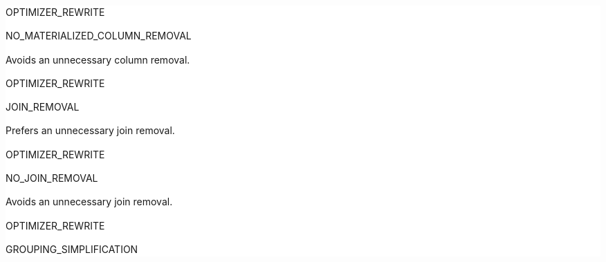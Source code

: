 OPTIMIZER\_REWRITE

</td>
<td valign="top">

NO\_MATERIALIZED\_COLUMN\_REMOVAL

</td>
<td valign="top">

Avoids an unnecessary column removal.

</td>
</tr>
<tr>
<td valign="top">

OPTIMIZER\_REWRITE

</td>
<td valign="top">

JOIN\_REMOVAL

</td>
<td valign="top">

Prefers an unnecessary join removal.

</td>
</tr>
<tr>
<td valign="top">

OPTIMIZER\_REWRITE

</td>
<td valign="top">

NO\_JOIN\_REMOVAL

</td>
<td valign="top">

Avoids an unnecessary join removal.

</td>
</tr>
<tr>
<td valign="top">

OPTIMIZER\_REWRITE

</td>
<td valign="top">

GROUPING\_SIMPLIFICATION

</td>
<td valign="top">
